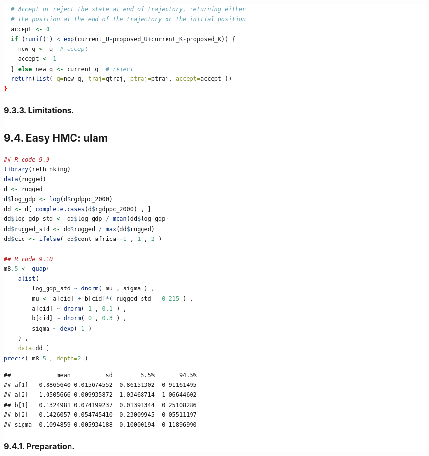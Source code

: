 ```r
  # Accept or reject the state at end of trajectory, returning either
  # the position at the end of the trajectory or the initial position
  accept <- 0
  if (runif(1) < exp(current_U-proposed_U+current_K-proposed_K)) {
    new_q <- q  # accept
    accept <- 1
  } else new_q <- current_q  # reject
  return(list( q=new_q, traj=qtraj, ptraj=ptraj, accept=accept ))
}
```

### 9.3.3. Limitations.

## 9.4. Easy HMC: ulam



```r
## R code 9.9
library(rethinking)
data(rugged)
d <- rugged
d$log_gdp <- log(d$rgdppc_2000)
dd <- d[ complete.cases(d$rgdppc_2000) , ]
dd$log_gdp_std <- dd$log_gdp / mean(dd$log_gdp)
dd$rugged_std <- dd$rugged / max(dd$rugged)
dd$cid <- ifelse( dd$cont_africa==1 , 1 , 2 )

## R code 9.10
m8.5 <- quap(
    alist(
        log_gdp_std ~ dnorm( mu , sigma ) ,
        mu <- a[cid] + b[cid]*( rugged_std - 0.215 ) ,
        a[cid] ~ dnorm( 1 , 0.1 ) ,
        b[cid] ~ dnorm( 0 , 0.3 ) ,
        sigma ~ dexp( 1 )
    ) ,
    data=dd )
precis( m8.5 , depth=2 )
```

```
##             mean          sd        5.5%       94.5%
## a[1]   0.8865640 0.015674552  0.86151302  0.91161495
## a[2]   1.0505666 0.009935872  1.03468714  1.06644602
## b[1]   0.1324981 0.074199237  0.01391344  0.25108286
## b[2]  -0.1426057 0.054745410 -0.23009945 -0.05511197
## sigma  0.1094859 0.005934188  0.10000194  0.11896990
```

### 9.4.1. Preparation.
